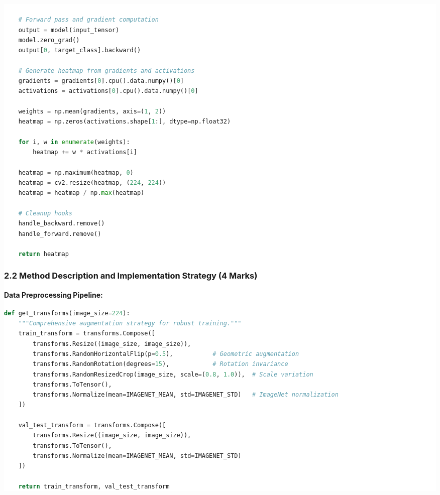 ```python
    
    # Forward pass and gradient computation
    output = model(input_tensor)
    model.zero_grad()
    output[0, target_class].backward()
    
    # Generate heatmap from gradients and activations
    gradients = gradients[0].cpu().data.numpy()[0]
    activations = activations[0].cpu().data.numpy()[0]
    
    weights = np.mean(gradients, axis=(1, 2))
    heatmap = np.zeros(activations.shape[1:], dtype=np.float32)
    
    for i, w in enumerate(weights):
        heatmap += w * activations[i]
    
    heatmap = np.maximum(heatmap, 0)
    heatmap = cv2.resize(heatmap, (224, 224))
    heatmap = heatmap / np.max(heatmap)
    
    # Cleanup hooks
    handle_backward.remove()
    handle_forward.remove()
    
    return heatmap
```

### 2.2 Method Description and Implementation Strategy (4 Marks)

**Data Preprocessing Pipeline:**
```python
def get_transforms(image_size=224):
    """Comprehensive augmentation strategy for robust training."""
    train_transform = transforms.Compose([
        transforms.Resize((image_size, image_size)),
        transforms.RandomHorizontalFlip(p=0.5),           # Geometric augmentation
        transforms.RandomRotation(degrees=15),            # Rotation invariance
        transforms.RandomResizedCrop(image_size, scale=(0.8, 1.0)),  # Scale variation
        transforms.ToTensor(),
        transforms.Normalize(mean=IMAGENET_MEAN, std=IMAGENET_STD)   # ImageNet normalization
    ])
    
    val_test_transform = transforms.Compose([
        transforms.Resize((image_size, image_size)),
        transforms.ToTensor(),
        transforms.Normalize(mean=IMAGENET_MEAN, std=IMAGENET_STD)
    ])
    
    return train_transform, val_test_transform
```
